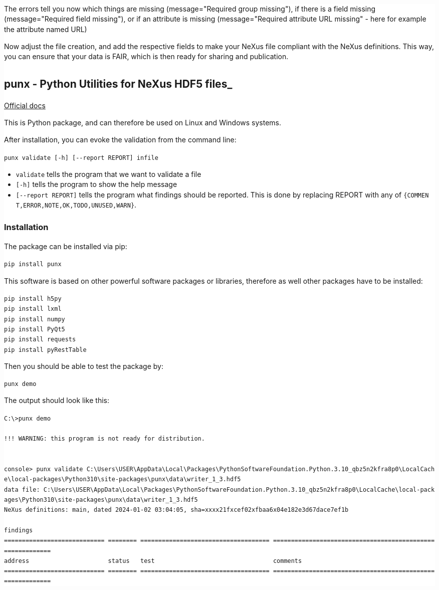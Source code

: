The errors tell you now which things are missing (message="Required group missing"), if there is a field missing (message="Required field missing"), or if an attribute is missing (message="Required attribute URL missing" - here for example the attribute named URL)

Now adjust the file creation, and add the respective fields to make your NeXus file compliant with the NeXus definitions. This way, you can ensure that your data is FAIR, which is then ready for sharing and publication.

## punx - Python Utilities for NeXus HDF5 files_

[Official docs](<https://punx.readthedocs.io/en/latest/validate.html#validate>)

This is Python package, and can therefore be used on Linux and Windows systems.

After installation, you can evoke the validation from the command line:

```console
punx validate [-h] [--report REPORT] infile
```

- `validate` tells the program that we want to validate a file
- `[-h]` tells the program to show the help message
- `[--report REPORT]` tells the program what findings should be reported. This is done by replacing REPORT with any of `{COMMENT,ERROR,NOTE,OK,TODO,UNUSED,WARN}`.

### Installation

The package can be installed via pip:

```console
pip install punx
```

This software is based on other powerful software packages or libraries, therefore as well other packages have to be installed:

```console
pip install h5py
pip install lxml
pip install numpy
pip install PyQt5
pip install requests
pip install pyRestTable
```

Then you should be able to test the package by:

```console
punx demo
```

The output should look like this:

```console
C:\>punx demo

!!! WARNING: this program is not ready for distribution.


console> punx validate C:\Users\USER\AppData\Local\Packages\PythonSoftwareFoundation.Python.3.10_qbz5n2kfra8p0\LocalCache\local-packages\Python310\site-packages\punx\data\writer_1_3.hdf5
data file: C:\Users\USER\AppData\Local\Packages\PythonSoftwareFoundation.Python.3.10_qbz5n2kfra8p0\LocalCache\local-packages\Python310\site-packages\punx\data\writer_1_3.hdf5
NeXus definitions: main, dated 2024-01-02 03:04:05, sha=xxxx21fxcef02xfbaa6x04e182e3d67dace7ef1b

findings
============================ ======== ==================================== ==========================================================
address                      status   test                                 comments
============================ ======== ==================================== ==========================================================
```